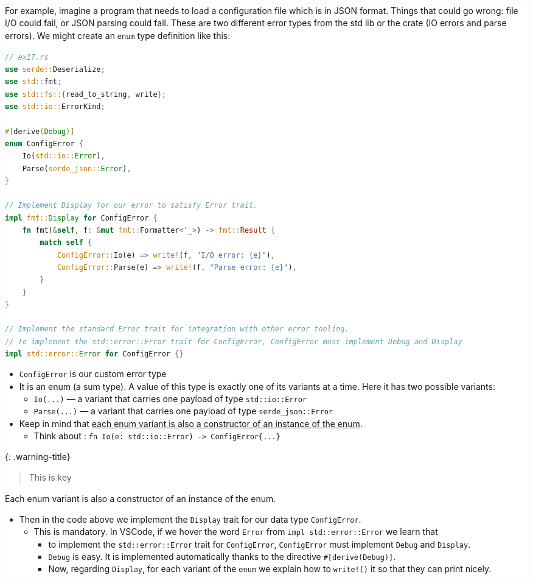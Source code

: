 </div>


For example, imagine a program that needs to load a configuration file which is in JSON format. Things that could go wrong: file I/O could fail, or JSON parsing could fail. These are two different error types from the std lib or the crate (IO errors and parse errors). We might create an `enum` type definition like this:


```rust
// ex17.rs
use serde::Deserialize;
use std::fmt;
use std::fs::{read_to_string, write};
use std::io::ErrorKind;

#[derive(Debug)]
enum ConfigError {
    Io(std::io::Error),
    Parse(serde_json::Error),
}

// Implement Display for our error to satisfy Error trait.
impl fmt::Display for ConfigError {
    fn fmt(&self, f: &mut fmt::Formatter<'_>) -> fmt::Result {
        match self {
            ConfigError::Io(e) => write!(f, "I/O error: {e}"),
            ConfigError::Parse(e) => write!(f, "Parse error: {e}"),
        }
    }
}

// Implement the standard Error trait for integration with other error tooling.
// To implement the std::error::Error trait for ConfigError, ConfigError must implement Debug and Display
impl std::error::Error for ConfigError {}
```

* `ConfigError` is our custom error type
* It is an enum (a sum type). A value of this type is exactly one of its variants at a time. Here it has two possible variants:
    * `Io(...)` — a variant that carries one payload of type `std::io::Error`
    * `Parse(...)` — a variant that carries one payload of type `serde_json::Error`
* Keep in mind that [each enum variant is also a constructor of an instance of the enum](https://doc.rust-lang.org/book/ch06-01-defining-an-enum.html#:~:text=each%20enum%20variant%20that%20we%20define%20also%20becomes%20a%20function%20that%20constructs%20an%20instance%20of%20the%20enum).
    * Think about : `fn Io(e: std::io::Error) -> ConfigError{...}`

{: .warning-title}
> This is key
>
Each enum variant is also a constructor of an instance of the enum.


* Then in the code above we implement the `Display` trait for our data type `ConfigError`. 
    * This is mandatory. In VSCode, if we hover the word `Error` from `impl std::error::Error` we learn that 
        * to implement the `std::error::Error` trait for `ConfigError`, `ConfigError` must implement `Debug` and `Display`. 
        * `Debug` is easy. It is implemented automatically thanks to the directive `#[derive(Debug)]`. 
        * Now, regarding `Display`, for each variant of the `enum` we explain how to `write!()` it so that they can print nicely. 
